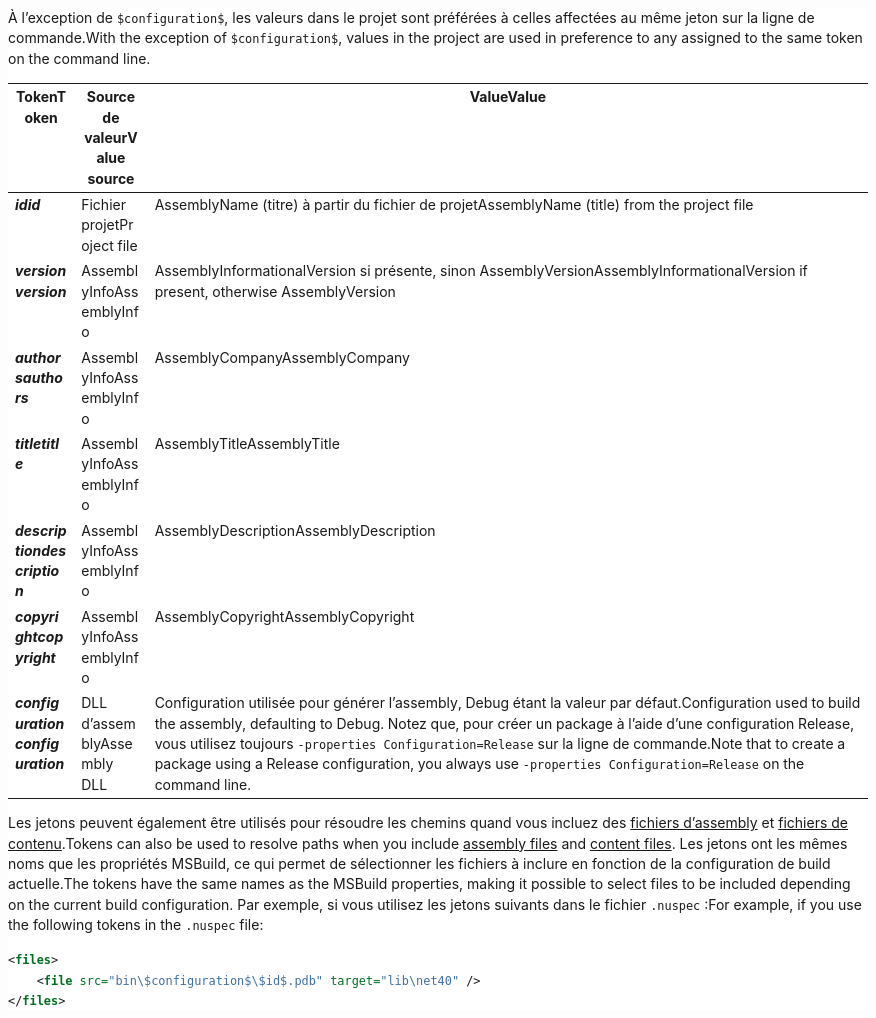 <span data-ttu-id="64b07-231">À l’exception de `$configuration$`, les valeurs dans le projet sont préférées à celles affectées au même jeton sur la ligne de commande.</span><span class="sxs-lookup"><span data-stu-id="64b07-231">With the exception of `$configuration$`, values in the project are used in preference to any assigned to the same token on the command line.</span></span>

| <span data-ttu-id="64b07-232">Token</span><span class="sxs-lookup"><span data-stu-id="64b07-232">Token</span></span> | <span data-ttu-id="64b07-233">Source de valeur</span><span class="sxs-lookup"><span data-stu-id="64b07-233">Value source</span></span> | <span data-ttu-id="64b07-234">Value</span><span class="sxs-lookup"><span data-stu-id="64b07-234">Value</span></span>
| --- | --- | ---
| <span data-ttu-id="64b07-235">**$id$**</span><span class="sxs-lookup"><span data-stu-id="64b07-235">**$id$**</span></span> | <span data-ttu-id="64b07-236">Fichier projet</span><span class="sxs-lookup"><span data-stu-id="64b07-236">Project file</span></span> | <span data-ttu-id="64b07-237">AssemblyName (titre) à partir du fichier de projet</span><span class="sxs-lookup"><span data-stu-id="64b07-237">AssemblyName (title) from the project file</span></span> |
| <span data-ttu-id="64b07-238">**$version$**</span><span class="sxs-lookup"><span data-stu-id="64b07-238">**$version$**</span></span> | <span data-ttu-id="64b07-239">AssemblyInfo</span><span class="sxs-lookup"><span data-stu-id="64b07-239">AssemblyInfo</span></span> | <span data-ttu-id="64b07-240">AssemblyInformationalVersion si présente, sinon AssemblyVersion</span><span class="sxs-lookup"><span data-stu-id="64b07-240">AssemblyInformationalVersion if present, otherwise AssemblyVersion</span></span> |
| <span data-ttu-id="64b07-241">**$authors$**</span><span class="sxs-lookup"><span data-stu-id="64b07-241">**$authors$**</span></span> | <span data-ttu-id="64b07-242">AssemblyInfo</span><span class="sxs-lookup"><span data-stu-id="64b07-242">AssemblyInfo</span></span> | <span data-ttu-id="64b07-243">AssemblyCompany</span><span class="sxs-lookup"><span data-stu-id="64b07-243">AssemblyCompany</span></span> |
| <span data-ttu-id="64b07-244">**$title$**</span><span class="sxs-lookup"><span data-stu-id="64b07-244">**$title$**</span></span> | <span data-ttu-id="64b07-245">AssemblyInfo</span><span class="sxs-lookup"><span data-stu-id="64b07-245">AssemblyInfo</span></span> | <span data-ttu-id="64b07-246">AssemblyTitle</span><span class="sxs-lookup"><span data-stu-id="64b07-246">AssemblyTitle</span></span> |
| <span data-ttu-id="64b07-247">**$description$**</span><span class="sxs-lookup"><span data-stu-id="64b07-247">**$description$**</span></span> | <span data-ttu-id="64b07-248">AssemblyInfo</span><span class="sxs-lookup"><span data-stu-id="64b07-248">AssemblyInfo</span></span> | <span data-ttu-id="64b07-249">AssemblyDescription</span><span class="sxs-lookup"><span data-stu-id="64b07-249">AssemblyDescription</span></span> |
| <span data-ttu-id="64b07-250">**$copyright$**</span><span class="sxs-lookup"><span data-stu-id="64b07-250">**$copyright$**</span></span> | <span data-ttu-id="64b07-251">AssemblyInfo</span><span class="sxs-lookup"><span data-stu-id="64b07-251">AssemblyInfo</span></span> | <span data-ttu-id="64b07-252">AssemblyCopyright</span><span class="sxs-lookup"><span data-stu-id="64b07-252">AssemblyCopyright</span></span> |
| <span data-ttu-id="64b07-253">**$configuration$**</span><span class="sxs-lookup"><span data-stu-id="64b07-253">**$configuration$**</span></span> | <span data-ttu-id="64b07-254">DLL d’assembly</span><span class="sxs-lookup"><span data-stu-id="64b07-254">Assembly DLL</span></span> | <span data-ttu-id="64b07-255">Configuration utilisée pour générer l’assembly, Debug étant la valeur par défaut.</span><span class="sxs-lookup"><span data-stu-id="64b07-255">Configuration used to build the assembly, defaulting to Debug.</span></span> <span data-ttu-id="64b07-256">Notez que, pour créer un package à l’aide d’une configuration Release, vous utilisez toujours `-properties Configuration=Release` sur la ligne de commande.</span><span class="sxs-lookup"><span data-stu-id="64b07-256">Note that to create a package using a Release configuration, you always use `-properties Configuration=Release` on the command line.</span></span> |

<span data-ttu-id="64b07-257">Les jetons peuvent également être utilisés pour résoudre les chemins quand vous incluez des [fichiers d’assembly](#including-assembly-files) et [fichiers de contenu](#including-content-files).</span><span class="sxs-lookup"><span data-stu-id="64b07-257">Tokens can also be used to resolve paths when you include [assembly files](#including-assembly-files) and [content files](#including-content-files).</span></span> <span data-ttu-id="64b07-258">Les jetons ont les mêmes noms que les propriétés MSBuild, ce qui permet de sélectionner les fichiers à inclure en fonction de la configuration de build actuelle.</span><span class="sxs-lookup"><span data-stu-id="64b07-258">The tokens have the same names as the MSBuild properties, making it possible to select files to be included depending on the current build configuration.</span></span> <span data-ttu-id="64b07-259">Par exemple, si vous utilisez les jetons suivants dans le fichier `.nuspec` :</span><span class="sxs-lookup"><span data-stu-id="64b07-259">For example, if you use the following tokens in the `.nuspec` file:</span></span>

```xml
<files>
    <file src="bin\$configuration$\$id$.pdb" target="lib\net40" />
</files>
```
